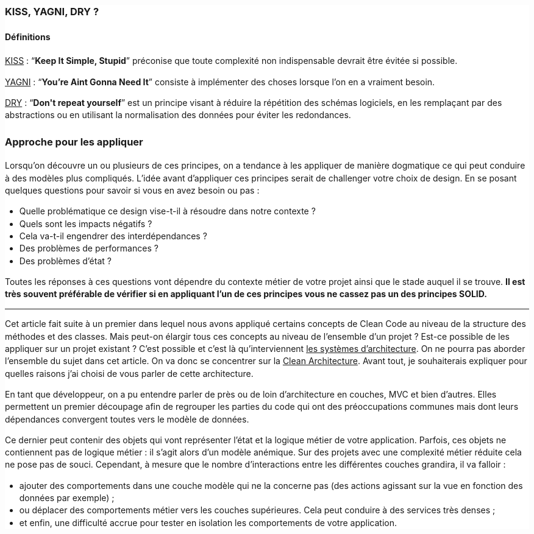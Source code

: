 ### KISS, YAGNI, DRY ?
#### Définitions

[KISS](https://en.wikipedia.org/wiki/KISS_principle) : “**Keep It Simple, Stupid**” préconise que toute complexité non indispensable devrait être évitée si possible.

[YAGNI](https://ronjeffries.com/xprog/articles/practices/pracnotneed) : “**You’re Aint Gonna Need It**” consiste à implémenter des choses lorsque l’on en a vraiment besoin.

[DRY](https://martinfowler.com/ieeeSoftware/repetition.pdf) : “**Don't repeat yourself**” est un principe visant à réduire la répétition des schémas logiciels, en les remplaçant par des abstractions ou en utilisant la normalisation des données pour éviter les redondances.

### Approche pour les appliquer
Lorsqu’on découvre un ou plusieurs de ces principes, on a tendance à les appliquer de manière dogmatique ce qui peut conduire à des modèles plus compliqués. L’idée avant d’appliquer ces principes serait de challenger votre choix de design. En se posant quelques questions pour savoir si vous en avez besoin ou pas :

- Quelle problématique ce design vise-t-il à résoudre dans notre contexte ?
- Quels sont les impacts négatifs ?
- Cela va-t-il engendrer des interdépendances ?
- Des problèmes de performances ?
- Des problèmes d’état ?

Toutes les réponses à ces questions vont dépendre du contexte métier de votre projet ainsi que le stade auquel il se trouve. **Il est très souvent préférable de vérifier si en appliquant l’un de ces principes vous ne cassez pas un des principes SOLID.**

---
  
Cet article fait suite à un premier dans lequel nous avons appliqué certains concepts de Clean Code au niveau de la structure des méthodes et des classes. Mais peut-on élargir tous ces concepts au niveau de l’ensemble d’un projet ? Est-ce possible de les appliquer sur un projet existant ? C’est possible et c’est là qu’interviennent [les systèmes d’architecture](https://en.wikipedia.org/wiki/Systems_architecture). On ne pourra pas aborder l’ensemble du sujet dans cet article. On va donc se concentrer sur la [Clean Architecture](https://blog.cleancoder.com/uncle-bob/2012/08/13/the-clean-architecture.html). Avant tout, je souhaiterais expliquer pour quelles raisons j’ai choisi de vous parler de cette architecture.

En tant que développeur, on a pu entendre parler de près ou de loin d’architecture en couches, MVC et bien d’autres. Elles permettent un premier découpage afin de regrouper les parties du code qui ont des préoccupations communes mais dont leurs dépendances convergent toutes vers le modèle de données.

Ce dernier peut contenir des objets qui vont représenter l’état et la logique métier de votre application. Parfois, ces objets ne contiennent pas de logique métier : il s’agit alors d’un modèle anémique. Sur des projets avec une complexité métier réduite cela ne pose pas de souci. Cependant, à mesure que le nombre d’interactions entre les différentes couches grandira, il va falloir :

- ajouter des comportements dans une couche modèle qui ne la concerne pas (des actions agissant sur la vue en fonction des données par exemple) ;
- ou déplacer des comportements métier vers les couches supérieures. Cela peut conduire à des services très denses ;
- et enfin, une difficulté accrue pour tester en isolation les comportements de votre application.
